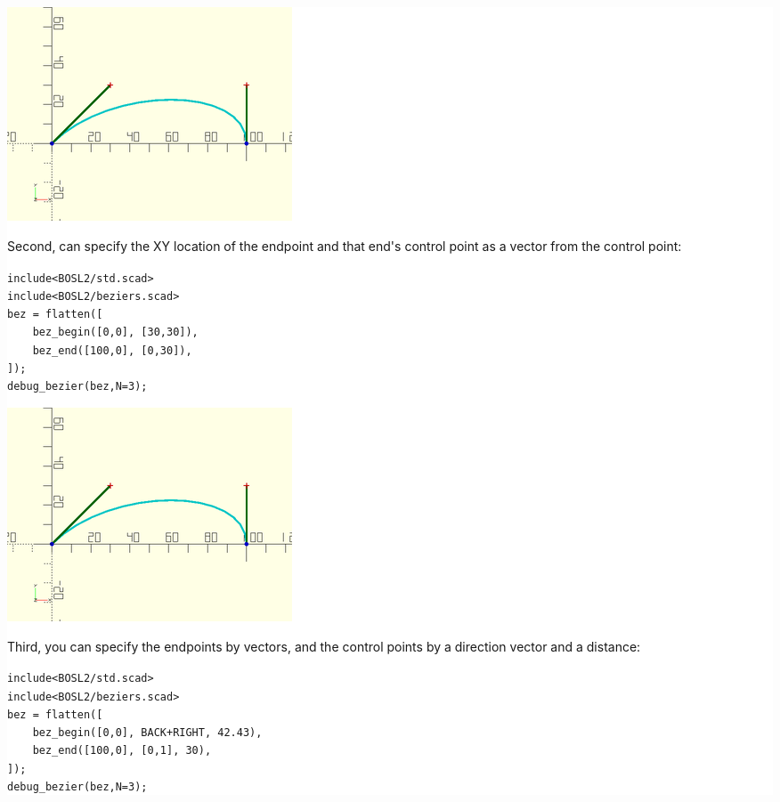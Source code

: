 ![Figure 21](images/Beziers_for_Beginners_21.png)

Second, can specify the XY location of the endpoint and that end's control point as a vector from the control point:

```openscad
include<BOSL2/std.scad>
include<BOSL2/beziers.scad> 
bez = flatten([
    bez_begin([0,0], [30,30]),
    bez_end([100,0], [0,30]),
]);
debug_bezier(bez,N=3);
```
![Figure 22](images/Beziers_for_Beginners_22.png)

Third, you can specify the endpoints by vectors, and the control points by a direction vector and a distance:

```openscad
include<BOSL2/std.scad>
include<BOSL2/beziers.scad> 
bez = flatten([
    bez_begin([0,0], BACK+RIGHT, 42.43),
    bez_end([100,0], [0,1], 30),
]);
debug_bezier(bez,N=3);
```